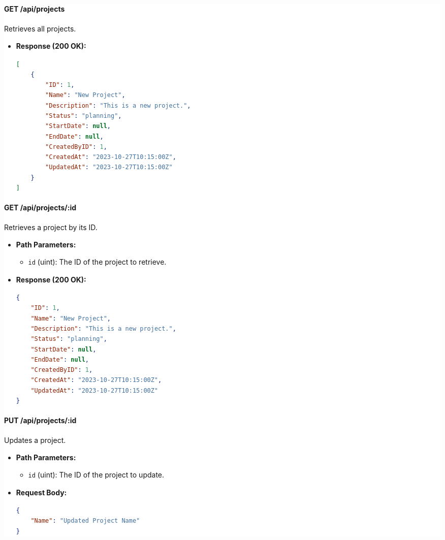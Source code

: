 #### GET /api/projects

Retrieves all projects.

-   **Response (200 OK):**

    ```json
    [
        {
            "ID": 1,
            "Name": "New Project",
            "Description": "This is a new project.",
            "Status": "planning",
            "StartDate": null,
            "EndDate": null,
            "CreatedByID": 1,
            "CreatedAt": "2023-10-27T10:15:00Z",
            "UpdatedAt": "2023-10-27T10:15:00Z"
        }
    ]
    ```

#### GET /api/projects/:id

Retrieves a project by its ID.

-   **Path Parameters:**
    -   `id` (uint): The ID of the project to retrieve.
-   **Response (200 OK):**

    ```json
    {
        "ID": 1,
        "Name": "New Project",
        "Description": "This is a new project.",
        "Status": "planning",
        "StartDate": null,
        "EndDate": null,
        "CreatedByID": 1,
        "CreatedAt": "2023-10-27T10:15:00Z",
        "UpdatedAt": "2023-10-27T10:15:00Z"
    }
    ```

#### PUT /api/projects/:id

Updates a project.

-   **Path Parameters:**
    -   `id` (uint): The ID of the project to update.
-   **Request Body:**

    ```json
    {
        "Name": "Updated Project Name"
    }
    ```
